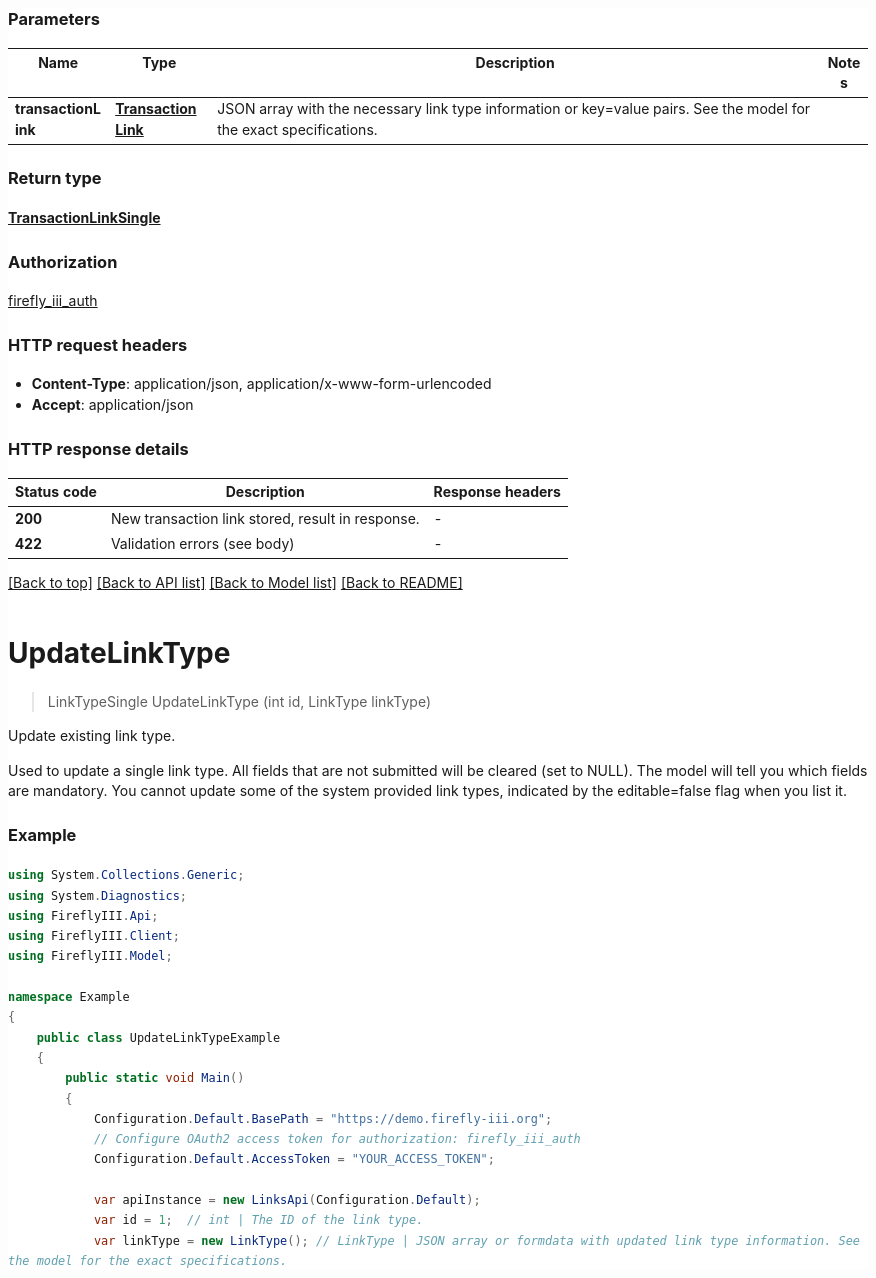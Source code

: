 
### Parameters

Name | Type | Description  | Notes
------------- | ------------- | ------------- | -------------
 **transactionLink** | [**TransactionLink**](TransactionLink.md)| JSON array with the necessary link type information or key&#x3D;value pairs. See the model for the exact specifications. | 

### Return type

[**TransactionLinkSingle**](TransactionLinkSingle.md)

### Authorization

[firefly_iii_auth](../README.md#firefly_iii_auth)

### HTTP request headers

 - **Content-Type**: application/json, application/x-www-form-urlencoded
 - **Accept**: application/json

### HTTP response details
| Status code | Description | Response headers |
|-------------|-------------|------------------|
| **200** | New transaction link stored, result in response. |  -  |
| **422** | Validation errors (see body) |  -  |

[[Back to top]](#) [[Back to API list]](../README.md#documentation-for-api-endpoints) [[Back to Model list]](../README.md#documentation-for-models) [[Back to README]](../README.md)

<a name="updatelinktype"></a>
# **UpdateLinkType**
> LinkTypeSingle UpdateLinkType (int id, LinkType linkType)

Update existing link type.

Used to update a single link type. All fields that are not submitted will be cleared (set to NULL). The model will tell you which fields are mandatory. You cannot update some of the system provided link types, indicated by the editable=false flag when you list it. 

### Example
```csharp
using System.Collections.Generic;
using System.Diagnostics;
using FireflyIII.Api;
using FireflyIII.Client;
using FireflyIII.Model;

namespace Example
{
    public class UpdateLinkTypeExample
    {
        public static void Main()
        {
            Configuration.Default.BasePath = "https://demo.firefly-iii.org";
            // Configure OAuth2 access token for authorization: firefly_iii_auth
            Configuration.Default.AccessToken = "YOUR_ACCESS_TOKEN";

            var apiInstance = new LinksApi(Configuration.Default);
            var id = 1;  // int | The ID of the link type.
            var linkType = new LinkType(); // LinkType | JSON array or formdata with updated link type information. See the model for the exact specifications.

```